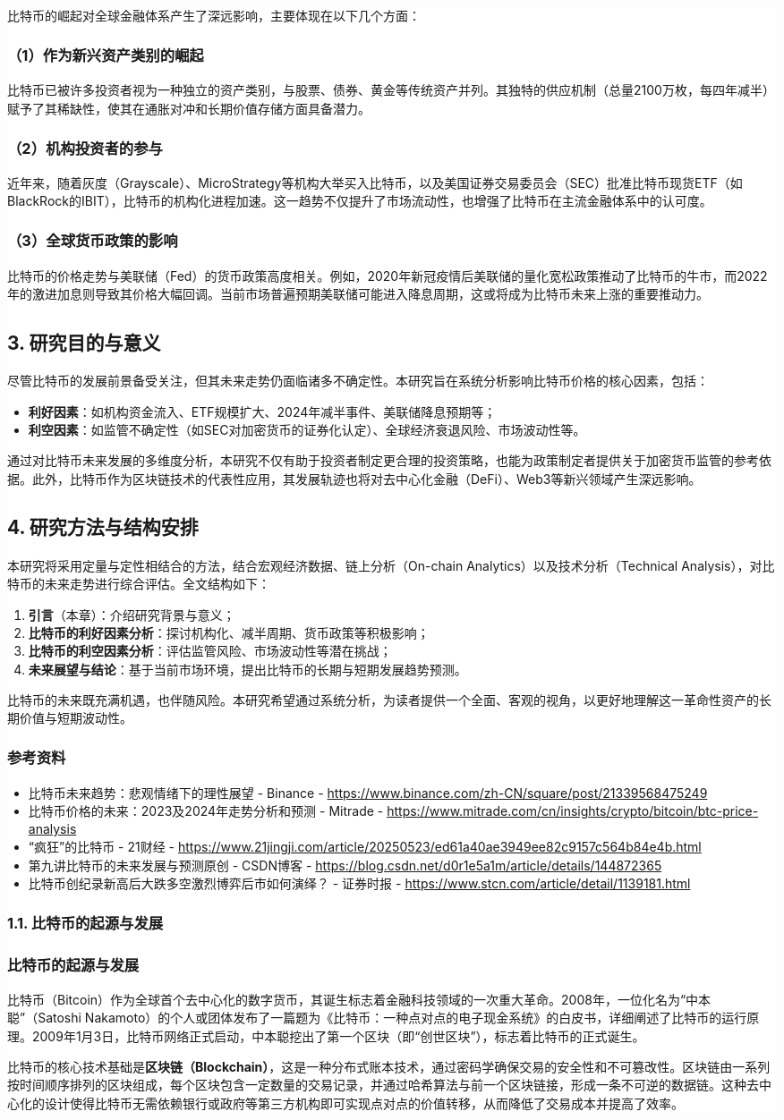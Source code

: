 比特币的崛起对全球金融体系产生了深远影响，主要体现在以下几个方面：  

### （1）作为新兴资产类别的崛起  
比特币已被许多投资者视为一种独立的资产类别，与股票、债券、黄金等传统资产并列。其独特的供应机制（总量2100万枚，每四年减半）赋予了其稀缺性，使其在通胀对冲和长期价值存储方面具备潜力。  

### （2）机构投资者的参与  
近年来，随着灰度（Grayscale）、MicroStrategy等机构大举买入比特币，以及美国证券交易委员会（SEC）批准比特币现货ETF（如BlackRock的IBIT），比特币的机构化进程加速。这一趋势不仅提升了市场流动性，也增强了比特币在主流金融体系中的认可度。  

### （3）全球货币政策的影响  
比特币的价格走势与美联储（Fed）的货币政策高度相关。例如，2020年新冠疫情后美联储的量化宽松政策推动了比特币的牛市，而2022年的激进加息则导致其价格大幅回调。当前市场普遍预期美联储可能进入降息周期，这或将成为比特币未来上涨的重要推动力。  

## 3. 研究目的与意义  

尽管比特币的发展前景备受关注，但其未来走势仍面临诸多不确定性。本研究旨在系统分析影响比特币价格的核心因素，包括：  

- **利好因素**：如机构资金流入、ETF规模扩大、2024年减半事件、美联储降息预期等；  
- **利空因素**：如监管不确定性（如SEC对加密货币的证券化认定）、全球经济衰退风险、市场波动性等。  

通过对比特币未来发展的多维度分析，本研究不仅有助于投资者制定更合理的投资策略，也能为政策制定者提供关于加密货币监管的参考依据。此外，比特币作为区块链技术的代表性应用，其发展轨迹也将对去中心化金融（DeFi）、Web3等新兴领域产生深远影响。  

## 4. 研究方法与结构安排  

本研究将采用定量与定性相结合的方法，结合宏观经济数据、链上分析（On-chain Analytics）以及技术分析（Technical Analysis），对比特币的未来走势进行综合评估。全文结构如下：  

1. **引言**（本章）：介绍研究背景与意义；  
2. **比特币的利好因素分析**：探讨机构化、减半周期、货币政策等积极影响；  
3. **比特币的利空因素分析**：评估监管风险、市场波动性等潜在挑战；  
4. **未来展望与结论**：基于当前市场环境，提出比特币的长期与短期发展趋势预测。  

比特币的未来既充满机遇，也伴随风险。本研究希望通过系统分析，为读者提供一个全面、客观的视角，以更好地理解这一革命性资产的长期价值与短期波动性。

### 参考资料

- 比特币未来趋势：悲观情绪下的理性展望 - Binance - https://www.binance.com/zh-CN/square/post/21339568475249
- 比特币价格的未来：2023及2024年走势分析和预测 - Mitrade - https://www.mitrade.com/cn/insights/crypto/bitcoin/btc-price-analysis
- “疯狂”的比特币 - 21财经 - https://www.21jingji.com/article/20250523/ed61a40ae3949ee82c9157c564b84e4b.html
- 第九讲比特币的未来发展与预测原创 - CSDN博客 - https://blog.csdn.net/d0r1e5a1m/article/details/144872365
- 比特币创纪录新高后大跌多空激烈博弈后市如何演绎？ - 证券时报 - https://www.stcn.com/article/detail/1139181.html

### 1.1. 比特币的起源与发展

### 比特币的起源与发展  

比特币（Bitcoin）作为全球首个去中心化的数字货币，其诞生标志着金融科技领域的一次重大革命。2008年，一位化名为“中本聪”（Satoshi Nakamoto）的个人或团体发布了一篇题为《比特币：一种点对点的电子现金系统》的白皮书，详细阐述了比特币的运行原理。2009年1月3日，比特币网络正式启动，中本聪挖出了第一个区块（即“创世区块”），标志着比特币的正式诞生。  

比特币的核心技术基础是**区块链（Blockchain）**，这是一种分布式账本技术，通过密码学确保交易的安全性和不可篡改性。区块链由一系列按时间顺序排列的区块组成，每个区块包含一定数量的交易记录，并通过哈希算法与前一个区块链接，形成一条不可逆的数据链。这种去中心化的设计使得比特币无需依赖银行或政府等第三方机构即可实现点对点的价值转移，从而降低了交易成本并提高了效率。  
